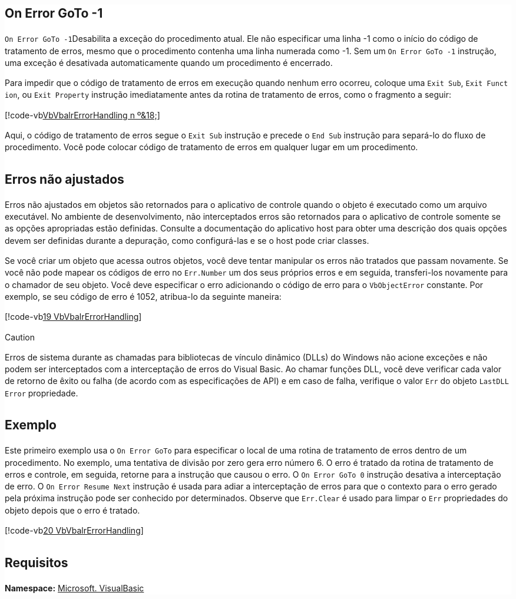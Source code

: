 ## <a name="on-error-goto--1"></a>On Error GoTo -1  
 `On Error GoTo -1`Desabilita a exceção do procedimento atual. Ele não especificar uma linha -1 como o início do código de tratamento de erros, mesmo que o procedimento contenha uma linha numerada como -1. Sem um `On Error GoTo -1` instrução, uma exceção é desativada automaticamente quando um procedimento é encerrado.  
  
 Para impedir que o código de tratamento de erros em execução quando nenhum erro ocorreu, coloque uma `Exit Sub`, `Exit Function`, ou `Exit Property` instrução imediatamente antes da rotina de tratamento de erros, como o fragmento a seguir:  
  
 [!code-vb[VbVbalrErrorHandling n º&18;](../../../visual-basic/language-reference/statements/codesnippet/VisualBasic/on-error-statement_2.vb)]  
  
 Aqui, o código de tratamento de erros segue o `Exit Sub` instrução e precede o `End Sub` instrução para separá-lo do fluxo de procedimento. Você pode colocar código de tratamento de erros em qualquer lugar em um procedimento.  
  
## <a name="untrapped-errors"></a>Erros não ajustados  
 Erros não ajustados em objetos são retornados para o aplicativo de controle quando o objeto é executado como um arquivo executável. No ambiente de desenvolvimento, não interceptados erros são retornados para o aplicativo de controle somente se as opções apropriadas estão definidas. Consulte a documentação do aplicativo host para obter uma descrição dos quais opções devem ser definidas durante a depuração, como configurá-las e se o host pode criar classes.  
  
 Se você criar um objeto que acessa outros objetos, você deve tentar manipular os erros não tratados que passam novamente. Se você não pode mapear os códigos de erro no `Err.Number` um dos seus próprios erros e em seguida, transferi-los novamente para o chamador de seu objeto. Você deve especificar o erro adicionando o código de erro para o `VbObjectError` constante. Por exemplo, se seu código de erro é 1052, atribua-lo da seguinte maneira:  
  
 [!code-vb[19 VbVbalrErrorHandling](../../../visual-basic/language-reference/statements/codesnippet/VisualBasic/on-error-statement_3.vb)]  
  
> [!CAUTION]
>  Erros de sistema durante as chamadas para bibliotecas de vínculo dinâmico (DLLs) do Windows não acione exceções e não podem ser interceptados com a interceptação de erros do Visual Basic. Ao chamar funções DLL, você deve verificar cada valor de retorno de êxito ou falha (de acordo com as especificações de API) e em caso de falha, verifique o valor `Err` do objeto `LastDLLError` propriedade.  
  
## <a name="example"></a>Exemplo  
 Este primeiro exemplo usa o `On Error GoTo` para especificar o local de uma rotina de tratamento de erros dentro de um procedimento. No exemplo, uma tentativa de divisão por zero gera erro número 6. O erro é tratado da rotina de tratamento de erros e controle, em seguida, retorne para a instrução que causou o erro. O `On Error GoTo 0` instrução desativa a interceptação de erro. O `On Error Resume Next` instrução é usada para adiar a interceptação de erros para que o contexto para o erro gerado pela próxima instrução pode ser conhecido por determinados. Observe que `Err.Clear` é usado para limpar o `Err` propriedades do objeto depois que o erro é tratado.  
  
 [!code-vb[20 VbVbalrErrorHandling](../../../visual-basic/language-reference/statements/codesnippet/VisualBasic/on-error-statement_4.vb)]  
  
## <a name="requirements"></a>Requisitos  
 **Namespace:** [Microsoft. VisualBasic](../../../visual-basic/language-reference/runtime-library-members.md)  
  